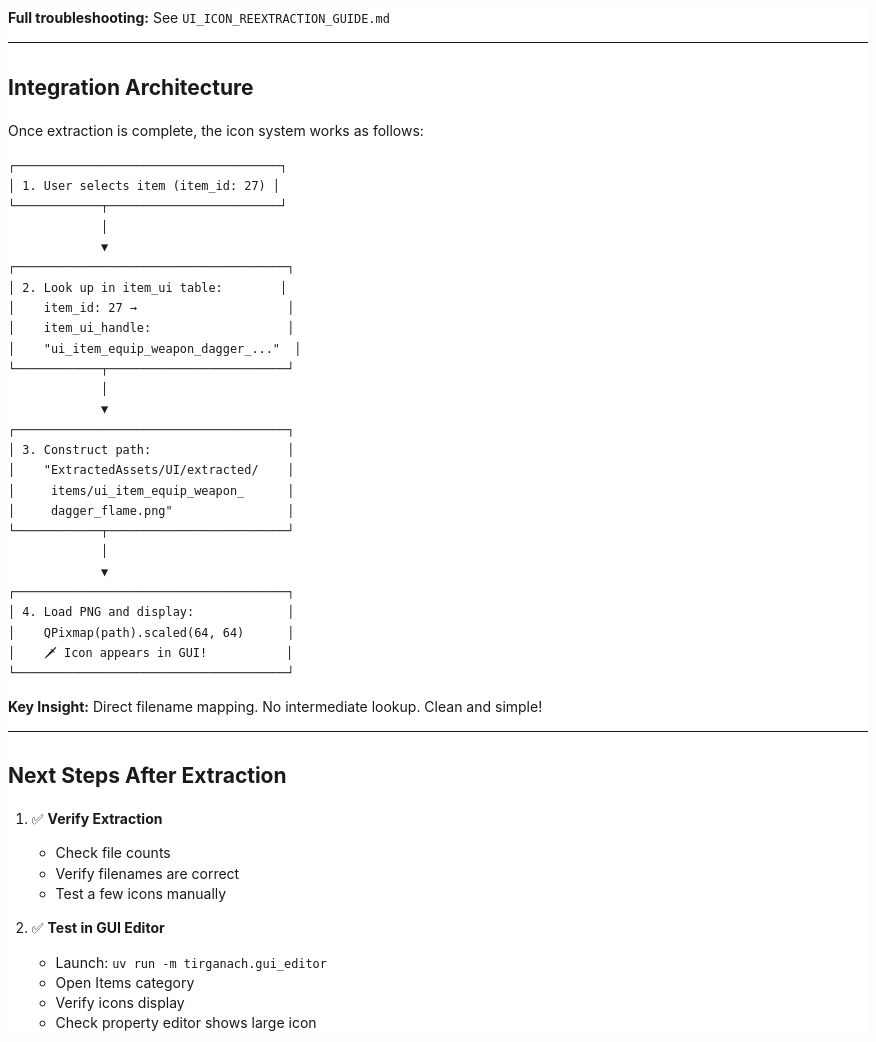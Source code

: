**Full troubleshooting:** See `UI_ICON_REEXTRACTION_GUIDE.md`

---

## Integration Architecture

Once extraction is complete, the icon system works as follows:

```
┌─────────────────────────────────────┐
│ 1. User selects item (item_id: 27) │
└────────────┬────────────────────────┘
             │
             ▼
┌──────────────────────────────────────┐
│ 2. Look up in item_ui table:        │
│    item_id: 27 →                     │
│    item_ui_handle:                   │
│    "ui_item_equip_weapon_dagger_..."  │
└────────────┬─────────────────────────┘
             │
             ▼
┌──────────────────────────────────────┐
│ 3. Construct path:                   │
│    "ExtractedAssets/UI/extracted/    │
│     items/ui_item_equip_weapon_      │
│     dagger_flame.png"                │
└────────────┬─────────────────────────┘
             │
             ▼
┌──────────────────────────────────────┐
│ 4. Load PNG and display:             │
│    QPixmap(path).scaled(64, 64)      │
│    🗡️ Icon appears in GUI!           │
└──────────────────────────────────────┘
```

**Key Insight:** Direct filename mapping. No intermediate lookup. Clean and simple!

---

## Next Steps After Extraction

1. ✅ **Verify Extraction**
   - Check file counts
   - Verify filenames are correct
   - Test a few icons manually

2. ✅ **Test in GUI Editor**
   - Launch: `uv run -m tirganach.gui_editor`
   - Open Items category
   - Verify icons display
   - Check property editor shows large icon

